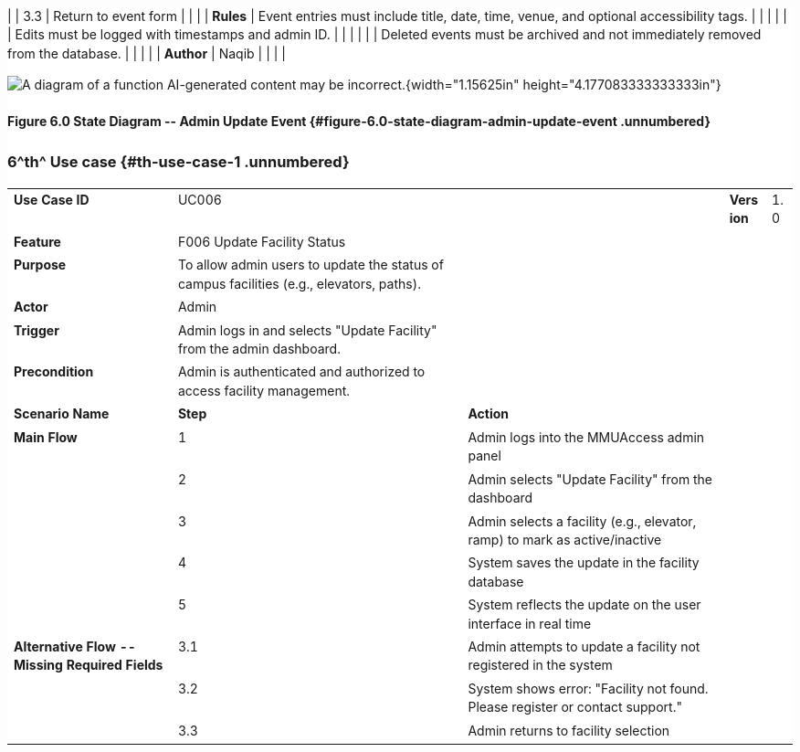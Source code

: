 |                                                 | 3.3                                                                                   | Return to event form                                                     |             |     |
| **Rules**                                       | Event entries must include title, date, time, venue, and optional accessibility tags. |                                                                          |             |     |
|                                                 | Edits must be logged with timestamps and admin ID.                                    |                                                                          |             |     |
|                                                 | Deleted events must be archived and not immediately removed from the database.        |                                                                          |             |     |
| **Author**                                      | Naqib                                                                                 |                                                                          |             |     |

![A diagram of a function AI-generated content may be
incorrect.](media/image7.png){width="1.15625in"
height="4.177083333333333in"}

#### Figure 6.0 State Diagram -- Admin Update Event {#figure-6.0-state-diagram-admin-update-event .unnumbered}

### 6^th^ Use case {#th-use-case-1 .unnumbered}

|                                                 |                                                                                                    |                                                                               |             |     |
|-------------------------------------------------|----------------------------------------------------------------------------------------------------|-------------------------------------------------------------------------------|-------------|-----|
| **Use Case ID**                                 | UC006                                                                                              |                                                                               | **Version** | 1.0 |
| **Feature**                                     | F006 Update Facility Status                                                                        |                                                                               |             |     |
| **Purpose**                                     | To allow admin users to update the status of campus facilities (e.g., elevators, paths).           |                                                                               |             |     |
| **Actor**                                       | Admin                                                                                              |                                                                               |             |     |
| **Trigger**                                     | Admin logs in and selects "Update Facility" from the admin dashboard.                              |                                                                               |             |     |
| **Precondition**                                | Admin is authenticated and authorized to access facility management.                               |                                                                               |             |     |
| **Scenario Name**                               | **Step**                                                                                           | **Action**                                                                    |             |     |
| **Main Flow**                                   | 1                                                                                                  | Admin logs into the MMUAccess admin panel                                     |             |     |
|                                                 | 2                                                                                                  | Admin selects "Update Facility" from the dashboard                            |             |     |
|                                                 | 3                                                                                                  | Admin selects a facility (e.g., elevator, ramp) to mark as active/inactive    |             |     |
|                                                 | 4                                                                                                  | System saves the update in the facility database                              |             |     |
|                                                 | 5                                                                                                  | System reflects the update on the user interface in real time                 |             |     |
| **Alternative Flow -- Missing Required Fields** | 3.1                                                                                                | Admin attempts to update a facility not registered in the system              |             |     |
|                                                 | 3.2                                                                                                | System shows error: "Facility not found. Please register or contact support." |             |     |
|                                                 | 3.3                                                                                                | Admin returns to facility selection                                           |             |     |